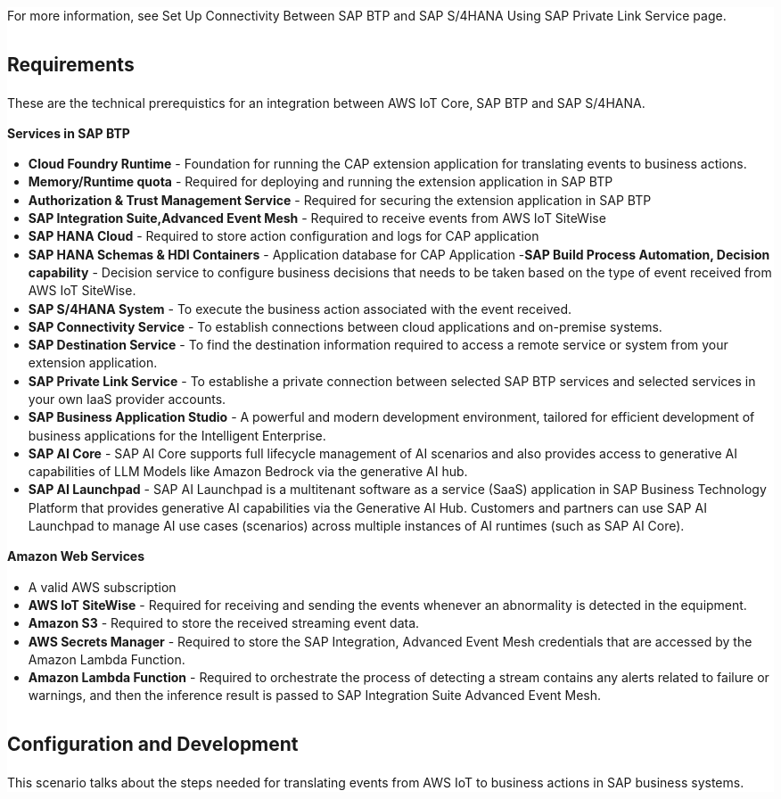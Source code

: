 For more information, see Set Up Connectivity Between SAP BTP and SAP S/4HANA Using SAP Private Link Service page.

## Requirements

These are the technical prerequistics for an integration between AWS IoT Core, SAP BTP and SAP S/4HANA. 

**Services in SAP BTP**

- **Cloud Foundry Runtime** - Foundation for running the CAP extension application for translating events to business actions.
- **Memory/Runtime quota** - Required for deploying and running the extension application in SAP BTP
- **Authorization & Trust Management Service** - Required for securing the extension application in SAP BTP
- **SAP Integration Suite,Advanced Event Mesh** - Required to receive events from AWS IoT SiteWise
- **SAP HANA Cloud** - Required to store action configuration and logs for CAP application
- **SAP HANA Schemas & HDI Containers** - Application database for CAP Application
-**SAP Build Process Automation, Decision capability** - Decision service to configure business decisions that needs to be taken based on the type of event received from AWS IoT SiteWise.
- **SAP S/4HANA System** - To execute the business action associated with the event received. 
- **SAP Connectivity Service** - To establish connections between cloud applications and on-premise systems.
- **SAP Destination Service** - To find the destination information required to access a remote service or system from your extension application.
- **SAP Private Link Service** - To establishe a private connection between selected SAP BTP services and selected services in your own IaaS provider accounts.
- **SAP Business Application Studio** - A powerful and modern development environment, tailored for efficient development of business applications for the Intelligent Enterprise.
- **SAP AI Core** - SAP AI Core supports full lifecycle management of AI scenarios and also provides access to generative AI capabilities of LLM Models like Amazon Bedrock via the generative AI hub.
- **SAP AI Launchpad** - SAP AI Launchpad is a multitenant software as a service (SaaS) application in SAP Business Technology Platform that provides generative AI capabilities via the Generative AI Hub. Customers and partners can use SAP AI Launchpad to manage AI use cases (scenarios) across multiple instances of AI runtimes (such as SAP AI Core).

**Amazon Web Services**

- A valid AWS subscription
- **AWS IoT SiteWise** - Required for receiving and sending the events whenever an abnormality is detected in the equipment.
- **Amazon S3** - Required to store the received streaming event data.
- **AWS Secrets Manager** - Required to store the SAP Integration, Advanced Event Mesh credentials that are accessed by the Amazon Lambda Function.
- **Amazon Lambda Function** - Required to orchestrate the process of detecting a stream contains any alerts related to failure or warnings, and then the inference result is passed to SAP Integration Suite Advanced Event Mesh.

## Configuration and Development

This scenario talks about the steps needed for translating events from AWS IoT to business actions in SAP business systems.
